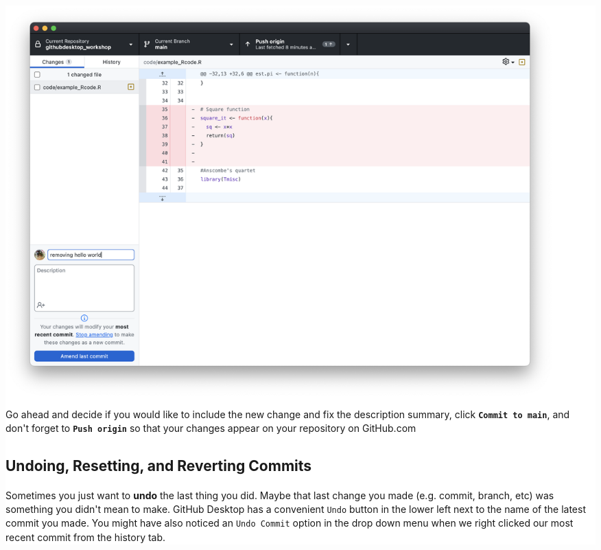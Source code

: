 <img src="../img/8.GHD_ammend_commit_3.png" width="800" align="center">

Go ahead and decide if you would like to include the new change and fix the description summary, click **`Commit to main`**, and don't forget to **`Push origin`** so that your changes appear on your repository on GitHub.com

## Undoing, Resetting, and Reverting Commits

Sometimes you just want to **undo** the last thing you did. Maybe that last change you made (e.g. commit, branch, etc) was something you didn't mean to make. GitHub Desktop has a convenient `Undo` button in the lower left next to the name of the latest commit you made. You might have also noticed an `Undo Commit` option in the drop down menu when we right clicked our most recent commit from the history tab.

<p float="left">